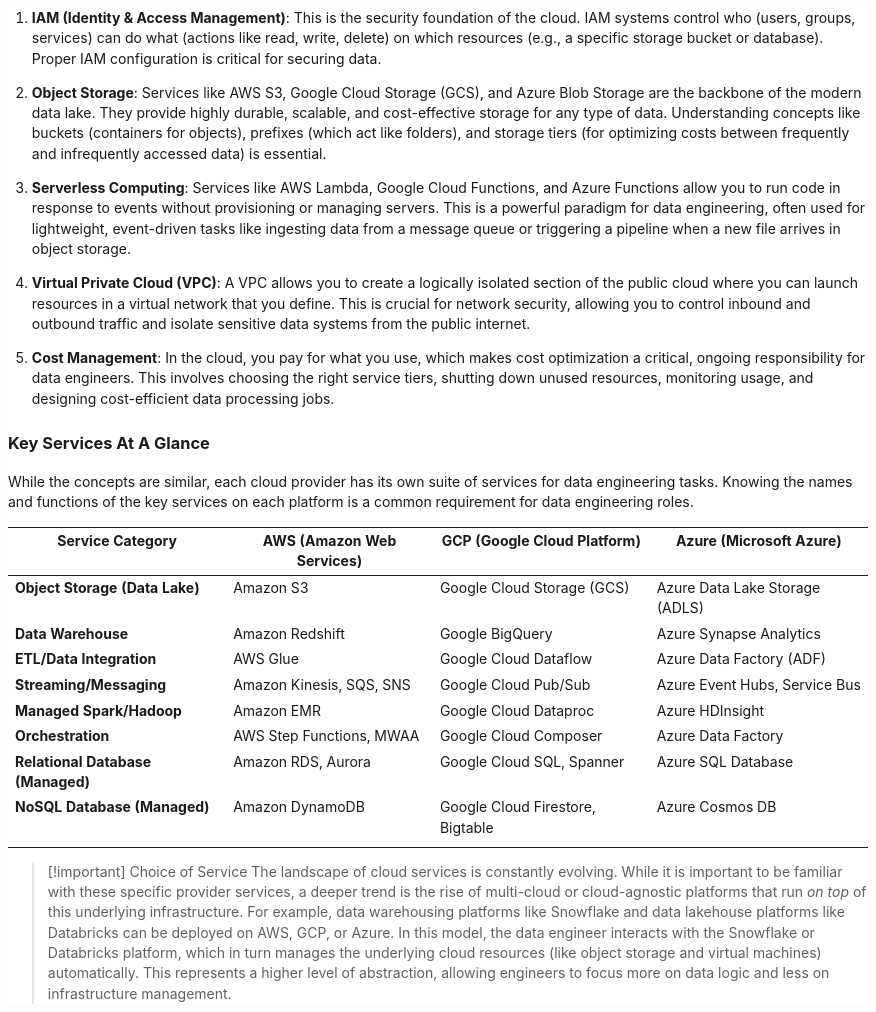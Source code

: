 1. **IAM (Identity & Access Management)**: This is the security foundation of the cloud. IAM systems control who (users, groups, services) can do what (actions like read, write, delete) on which resources (e.g., a specific storage bucket or database). Proper IAM configuration is critical for securing data.

2. **Object Storage**: Services like AWS S3, Google Cloud Storage (GCS), and Azure Blob Storage are the backbone of the modern data lake. They provide highly durable, scalable, and cost-effective storage for any type of data. Understanding concepts like buckets (containers for objects), prefixes (which act like folders), and storage tiers (for optimizing costs between frequently and infrequently accessed data) is essential.

3. **Serverless Computing**: Services like AWS Lambda, Google Cloud Functions, and Azure Functions allow you to run code in response to events without provisioning or managing servers. This is a powerful paradigm for data engineering, often used for lightweight, event-driven tasks like ingesting data from a message queue or triggering a pipeline when a new file arrives in object storage.

4. **Virtual Private Cloud (VPC)**: A VPC allows you to create a logically isolated section of the public cloud where you can launch resources in a virtual network that you define. This is crucial for network security, allowing you to control inbound and outbound traffic and isolate sensitive data systems from the public internet.

5. **Cost Management**: In the cloud, you pay for what you use, which makes cost optimization a critical, ongoing responsibility for data engineers. This involves choosing the right service tiers, shutting down unused resources, monitoring usage, and designing cost-efficient data processing jobs.

### Key Services At A Glance
While the concepts are similar, each cloud provider has its own suite of services for data engineering tasks. Knowing the names and functions of the key services on each platform is a common requirement for data engineering roles.

| Service Category                  | AWS (Amazon Web Services) | GCP (Google Cloud Platform)      | Azure (Microsoft Azure)        |
| --------------------------------- | ------------------------- | -------------------------------- | ------------------------------ |
| **Object Storage (Data Lake)**    | Amazon S3                 | Google Cloud Storage (GCS)       | Azure Data Lake Storage (ADLS) |
| **Data Warehouse**                | Amazon Redshift           | Google BigQuery                  | Azure Synapse Analytics        |
| **ETL/Data Integration**          | AWS Glue                  | Google Cloud Dataflow            | Azure Data Factory (ADF)       |
| **Streaming/Messaging**           | Amazon Kinesis, SQS, SNS  | Google Cloud Pub/Sub             | Azure Event Hubs, Service Bus  |
| **Managed Spark/Hadoop**          | Amazon EMR                | Google Cloud Dataproc            | Azure HDInsight                |
| **Orchestration**                 | AWS Step Functions, MWAA  | Google Cloud Composer            | Azure Data Factory             |
| **Relational Database (Managed)** | Amazon RDS, Aurora        | Google Cloud SQL, Spanner        | Azure SQL Database             |
| **NoSQL Database (Managed)**      | Amazon DynamoDB           | Google Cloud Firestore, Bigtable | Azure Cosmos DB                |
|                                   |                           |                                  |                                |

> [!important] Choice of Service
> The landscape of cloud services is constantly evolving. While it is important to be familiar with these specific provider services, a deeper trend is the rise of multi-cloud or cloud-agnostic platforms that run _on top_ of this underlying infrastructure. For example, data warehousing platforms like Snowflake and data lakehouse platforms like Databricks can be deployed on AWS, GCP, or Azure. In this model, the data engineer interacts with the Snowflake or Databricks platform, which in turn manages the underlying cloud resources (like object storage and virtual machines) automatically. This represents a higher level of abstraction, allowing engineers to focus more on data logic and less on infrastructure management.
